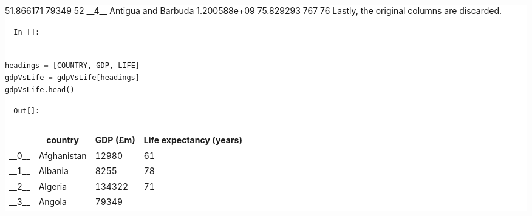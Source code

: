<td class="highlight_" rowspan="" colspan="">51.866171</td>
<td class="highlight_" rowspan="" colspan="">79349</td>
<td class="highlight_" rowspan="" colspan="">52</td>
</tr>
<tr>
<td class="highlight_" rowspan="" colspan="">__4__</td>
<td class="highlight_" rowspan="" colspan="">Antigua and Barbuda</td>
<td class="highlight_" rowspan="" colspan="">1.200588e+09</td>
<td class="highlight_" rowspan="" colspan="">75.829293</td>
<td class="highlight_" rowspan="" colspan="">767</td>
<td class="highlight_" rowspan="" colspan="">76</td>
</tr>
</tbody>
</table>
Lastly, the original columns are discarded.



```python
__In []:__
```




```python

headings = [COUNTRY, GDP, LIFE]
gdpVsLife = gdpVsLife[headings]
gdpVsLife.head()
```




```python
__Out[]:__
```


<table xmlns:str="http://exslt.org/strings">
<caption></caption>
<tbody>
<tr>
<th></th>
<th>country</th>
<th>GDP (£m)</th>
<th>Life expectancy (years)</th>
</tr>
<tr>
<td class="highlight_" rowspan="" colspan="">__0__</td>
<td class="highlight_" rowspan="" colspan="">Afghanistan</td>
<td class="highlight_" rowspan="" colspan="">12980</td>
<td class="highlight_" rowspan="" colspan="">61</td>
</tr>
<tr>
<td class="highlight_" rowspan="" colspan="">__1__</td>
<td class="highlight_" rowspan="" colspan="">Albania</td>
<td class="highlight_" rowspan="" colspan="">8255</td>
<td class="highlight_" rowspan="" colspan="">78</td>
</tr>
<tr>
<td class="highlight_" rowspan="" colspan="">__2__</td>
<td class="highlight_" rowspan="" colspan="">Algeria</td>
<td class="highlight_" rowspan="" colspan="">134322</td>
<td class="highlight_" rowspan="" colspan="">71</td>
</tr>
<tr>
<td class="highlight_" rowspan="" colspan="">__3__</td>
<td class="highlight_" rowspan="" colspan="">Angola</td>
<td class="highlight_" rowspan="" colspan="">79349</td>